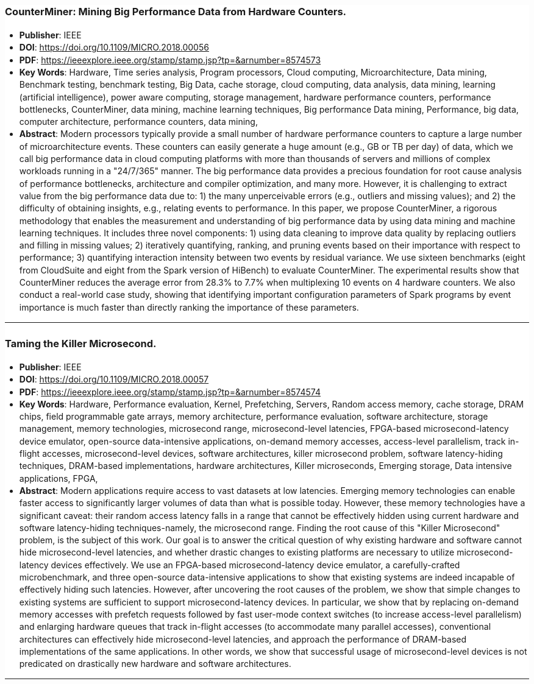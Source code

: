 ### CounterMiner: Mining Big Performance Data from Hardware Counters.
* **Publisher**: IEEE
* **DOI**: https://doi.org/10.1109/MICRO.2018.00056
* **PDF**: https://ieeexplore.ieee.org/stamp/stamp.jsp?tp=&arnumber=8574573
* **Key Words**: Hardware, Time series analysis, Program processors, Cloud computing, Microarchitecture, Data mining, Benchmark testing, benchmark testing, Big Data, cache storage, cloud computing, data analysis, data mining, learning (artificial intelligence), power aware computing, storage management, hardware performance counters, performance bottlenecks, CounterMiner, data mining, machine learning techniques, Big performance Data mining, Performance, big data, computer architecture, performance counters, data mining, 
* **Abstract**: Modern processors typically provide a small number of hardware performance counters to capture a large number of microarchitecture events. These counters can easily generate a huge amount (e.g., GB or TB per day) of data, which we call big performance data in cloud computing platforms with more than thousands of servers and millions of complex workloads running in a "24/7/365" manner. The big performance data provides a precious foundation for root cause analysis of performance bottlenecks, architecture and compiler optimization, and many more. However, it is challenging to extract value from the big performance data due to: 1) the many unperceivable errors (e.g., outliers and missing values); and 2) the difficulty of obtaining insights, e.g., relating events to performance. In this paper, we propose CounterMiner, a rigorous methodology that enables the measurement and understanding of big performance data by using data mining and machine learning techniques. It includes three novel components: 1) using data cleaning to improve data quality by replacing outliers and filling in missing values; 2) iteratively quantifying, ranking, and pruning events based on their importance with respect to performance; 3) quantifying interaction intensity between two events by residual variance. We use sixteen benchmarks (eight from CloudSuite and eight from the Spark version of HiBench) to evaluate CounterMiner. The experimental results show that CounterMiner reduces the average error from 28.3% to 7.7% when multiplexing 10 events on 4 hardware counters. We also conduct a real-world case study, showing that identifying important configuration parameters of Spark programs by event importance is much faster than directly ranking the importance of these parameters.

---
### Taming the Killer Microsecond.
* **Publisher**: IEEE
* **DOI**: https://doi.org/10.1109/MICRO.2018.00057
* **PDF**: https://ieeexplore.ieee.org/stamp/stamp.jsp?tp=&arnumber=8574574
* **Key Words**: Hardware, Performance evaluation, Kernel, Prefetching, Servers, Random access memory, cache storage, DRAM chips, field programmable gate arrays, memory architecture, performance evaluation, software architecture, storage management, memory technologies, microsecond range, microsecond-level latencies, FPGA-based microsecond-latency device emulator, open-source data-intensive applications, on-demand memory accesses, access-level parallelism, track in-flight accesses, microsecond-level devices, software architectures, killer microsecond problem, software latency-hiding techniques, DRAM-based implementations, hardware architectures, Killer microseconds, Emerging storage, Data intensive applications, FPGA, 
* **Abstract**: Modern applications require access to vast datasets at low latencies. Emerging memory technologies can enable faster access to significantly larger volumes of data than what is possible today. However, these memory technologies have a significant caveat: their random access latency falls in a range that cannot be effectively hidden using current hardware and software latency-hiding techniques-namely, the microsecond range. Finding the root cause of this "Killer Microsecond" problem, is the subject of this work. Our goal is to answer the critical question of why existing hardware and software cannot hide microsecond-level latencies, and whether drastic changes to existing platforms are necessary to utilize microsecond-latency devices effectively. We use an FPGA-based microsecond-latency device emulator, a carefully-crafted microbenchmark, and three open-source data-intensive applications to show that existing systems are indeed incapable of effectively hiding such latencies. However, after uncovering the root causes of the problem, we show that simple changes to existing systems are sufficient to support microsecond-latency devices. In particular, we show that by replacing on-demand memory accesses with prefetch requests followed by fast user-mode context switches (to increase access-level parallelism) and enlarging hardware queues that track in-flight accesses (to accommodate many parallel accesses), conventional architectures can effectively hide microsecond-level latencies, and approach the performance of DRAM-based implementations of the same applications. In other words, we show that successful usage of microsecond-level devices is not predicated on drastically new hardware and software architectures.

---